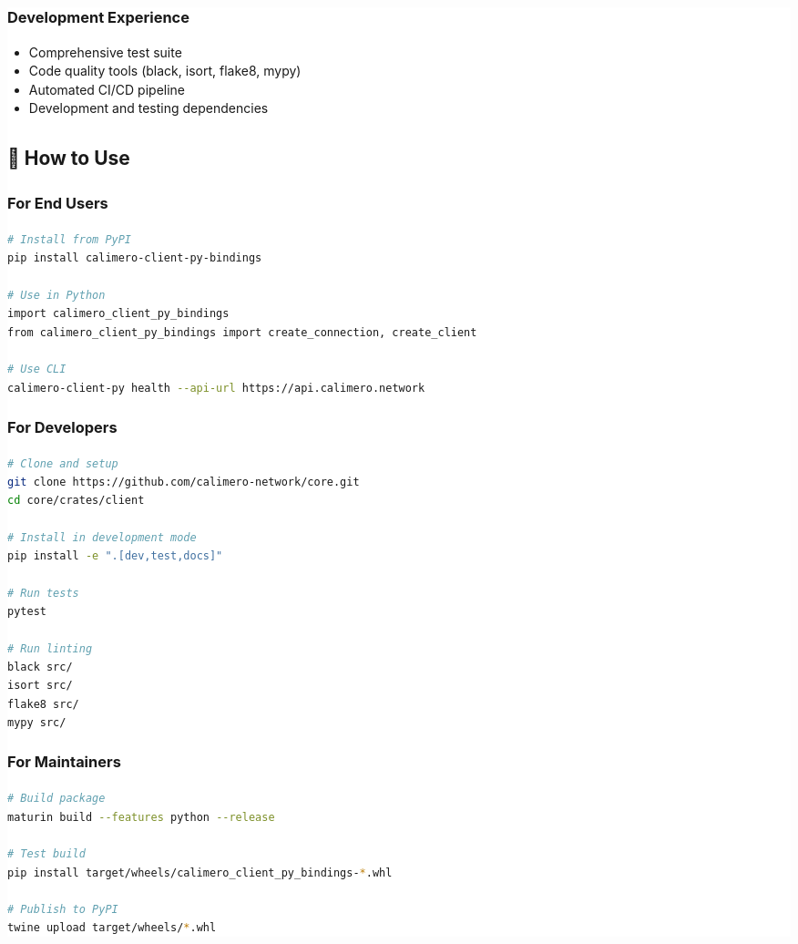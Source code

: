 ### **Development Experience**
- Comprehensive test suite
- Code quality tools (black, isort, flake8, mypy)
- Automated CI/CD pipeline
- Development and testing dependencies

## 🚀 How to Use

### **For End Users**
```bash
# Install from PyPI
pip install calimero-client-py-bindings

# Use in Python
import calimero_client_py_bindings
from calimero_client_py_bindings import create_connection, create_client

# Use CLI
calimero-client-py health --api-url https://api.calimero.network
```

### **For Developers**
```bash
# Clone and setup
git clone https://github.com/calimero-network/core.git
cd core/crates/client

# Install in development mode
pip install -e ".[dev,test,docs]"

# Run tests
pytest

# Run linting
black src/
isort src/
flake8 src/
mypy src/
```

### **For Maintainers**
```bash
# Build package
maturin build --features python --release

# Test build
pip install target/wheels/calimero_client_py_bindings-*.whl

# Publish to PyPI
twine upload target/wheels/*.whl
```
